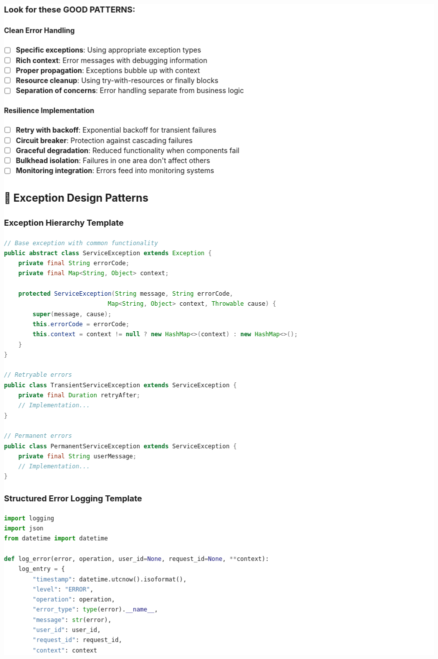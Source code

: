 ### **Look for these GOOD PATTERNS:**

#### **Clean Error Handling**
- [ ] **Specific exceptions**: Using appropriate exception types
- [ ] **Rich context**: Error messages with debugging information
- [ ] **Proper propagation**: Exceptions bubble up with context
- [ ] **Resource cleanup**: Using try-with-resources or finally blocks
- [ ] **Separation of concerns**: Error handling separate from business logic

#### **Resilience Implementation**
- [ ] **Retry with backoff**: Exponential backoff for transient failures
- [ ] **Circuit breaker**: Protection against cascading failures
- [ ] **Graceful degradation**: Reduced functionality when components fail
- [ ] **Bulkhead isolation**: Failures in one area don't affect others
- [ ] **Monitoring integration**: Errors feed into monitoring systems

## 🎨 Exception Design Patterns

### **Exception Hierarchy Template**
```java
// Base exception with common functionality
public abstract class ServiceException extends Exception {
    private final String errorCode;
    private final Map<String, Object> context;
    
    protected ServiceException(String message, String errorCode, 
                             Map<String, Object> context, Throwable cause) {
        super(message, cause);
        this.errorCode = errorCode;
        this.context = context != null ? new HashMap<>(context) : new HashMap<>();
    }
}

// Retryable errors
public class TransientServiceException extends ServiceException {
    private final Duration retryAfter;
    // Implementation...
}

// Permanent errors
public class PermanentServiceException extends ServiceException {
    private final String userMessage;
    // Implementation...
}
```

### **Structured Error Logging Template**
```python
import logging
import json
from datetime import datetime

def log_error(error, operation, user_id=None, request_id=None, **context):
    log_entry = {
        "timestamp": datetime.utcnow().isoformat(),
        "level": "ERROR",
        "operation": operation,
        "error_type": type(error).__name__,
        "message": str(error),
        "user_id": user_id,
        "request_id": request_id,
        "context": context
```